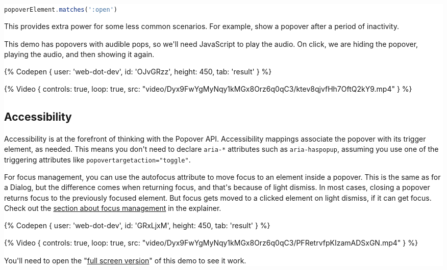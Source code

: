 ```js
popoverElement.matches(':open')
```
This provides extra power for some less common scenarios. For example, show a popover after a period of inactivity.

This demo has popovers with audible pops, so we'll need JavaScript to play the audio. On click, we are hiding the popover, playing the audio, and then showing it again.

{% Codepen {
    user: 'web-dot-dev',
    id: 'OJvGRzz',
    height: 450,
    tab: 'result'
  }
%}

{% Video {
    controls: true,
    loop: true,
    src: "video/Dyx9FwYgMyNqy1kMGx8Orz6q0qC3/ktev8qjvfHh7OftQ2kY9.mp4"
  }
%}

## Accessibility

Accessibility is at the forefront of thinking with the Popover API. Accessibility mappings associate the popover with its trigger element, as needed. This means you don't need to declare `aria-*` attributes such as `aria-haspopup`, assuming you use one of the triggering attributes like `popovertargetaction="toggle"`.

For focus management, you can use the autofocus attribute to move focus to an element inside a popover. This is the same as for a Dialog, but the difference comes when returning focus, and that's because of light dismiss. In most cases, closing a popover returns focus to the previously focused element. But focus gets moved to a clicked element on light dismiss, if it can get focus. Check out the [section about focus management](https://open-ui.org/components/popover.research.explainer#focus-management) in the explainer.


{% Codepen {
    user: 'web-dot-dev',
    id: 'GRxLjxM',
    height: 450,
    tab: 'result'
  }
%}

{% Video {
    controls: true,
    loop: true,
    src: "video/Dyx9FwYgMyNqy1kMGx8Orz6q0qC3/PFRetrvfpKIzamADSxGN.mp4"
  }
%}

You'll need to open the "[full screen version](https://codepen.io/web-dot-dev/full/GRxLjxM)" of this demo to see it work.
